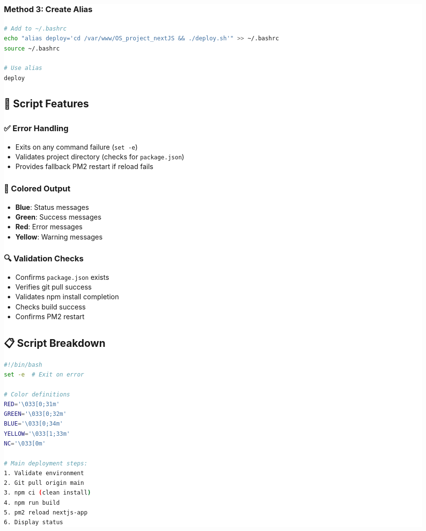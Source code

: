 ### Method 3: Create Alias
```bash
# Add to ~/.bashrc
echo "alias deploy='cd /var/www/OS_project_nextJS && ./deploy.sh'" >> ~/.bashrc
source ~/.bashrc

# Use alias
deploy
```

## 🎨 Script Features

### ✅ Error Handling
- Exits on any command failure (`set -e`)
- Validates project directory (checks for `package.json`)
- Provides fallback PM2 restart if reload fails

### 🌈 Colored Output
- **Blue**: Status messages
- **Green**: Success messages  
- **Red**: Error messages
- **Yellow**: Warning messages

### 🔍 Validation Checks
- Confirms `package.json` exists
- Verifies git pull success
- Validates npm install completion
- Checks build success
- Confirms PM2 restart

## 📋 Script Breakdown

```bash
#!/bin/bash
set -e  # Exit on error

# Color definitions
RED='\033[0;31m'
GREEN='\033[0;32m'
BLUE='\033[0;34m'
YELLOW='\033[1;33m'
NC='\033[0m'

# Main deployment steps:
1. Validate environment
2. Git pull origin main
3. npm ci (clean install)
4. npm run build
5. pm2 reload nextjs-app
6. Display status
```
